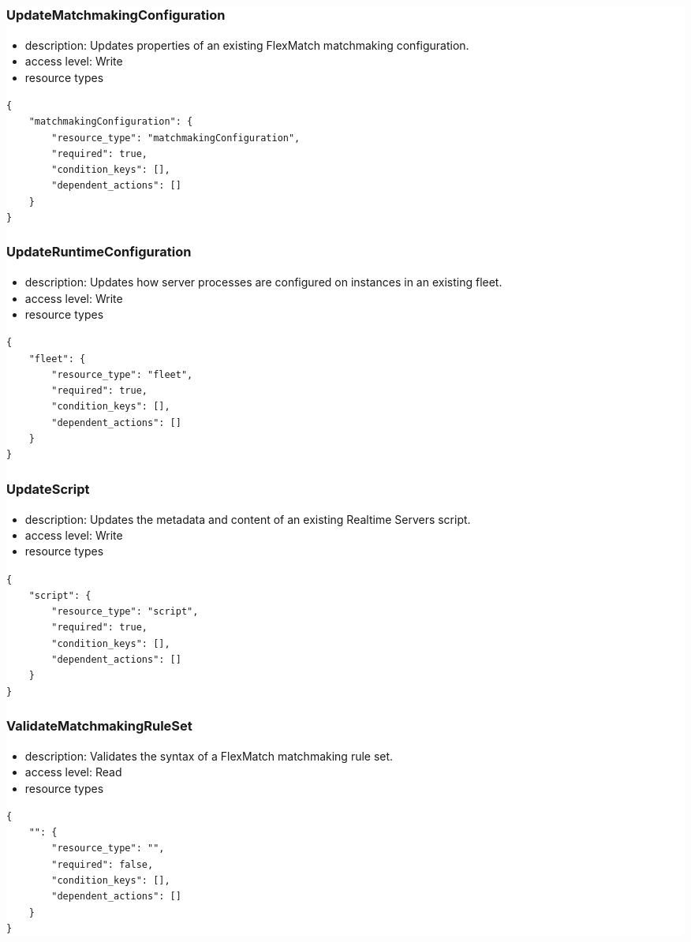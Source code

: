 ### UpdateMatchmakingConfiguration

- description: Updates properties of an existing FlexMatch matchmaking configuration.
- access level: Write
- resource types

```
{
    "matchmakingConfiguration": {
        "resource_type": "matchmakingConfiguration",
        "required": true,
        "condition_keys": [],
        "dependent_actions": []
    }
}
```

### UpdateRuntimeConfiguration

- description: Updates how server processes are configured on instances in an existing fleet.
- access level: Write
- resource types

```
{
    "fleet": {
        "resource_type": "fleet",
        "required": true,
        "condition_keys": [],
        "dependent_actions": []
    }
}
```

### UpdateScript

- description: Updates the metadata and content of an existing Realtime Servers script.
- access level: Write
- resource types

```
{
    "script": {
        "resource_type": "script",
        "required": true,
        "condition_keys": [],
        "dependent_actions": []
    }
}
```

### ValidateMatchmakingRuleSet

- description: Validates the syntax of a FlexMatch matchmaking rule set.
- access level: Read
- resource types

```
{
    "": {
        "resource_type": "",
        "required": false,
        "condition_keys": [],
        "dependent_actions": []
    }
}
```
